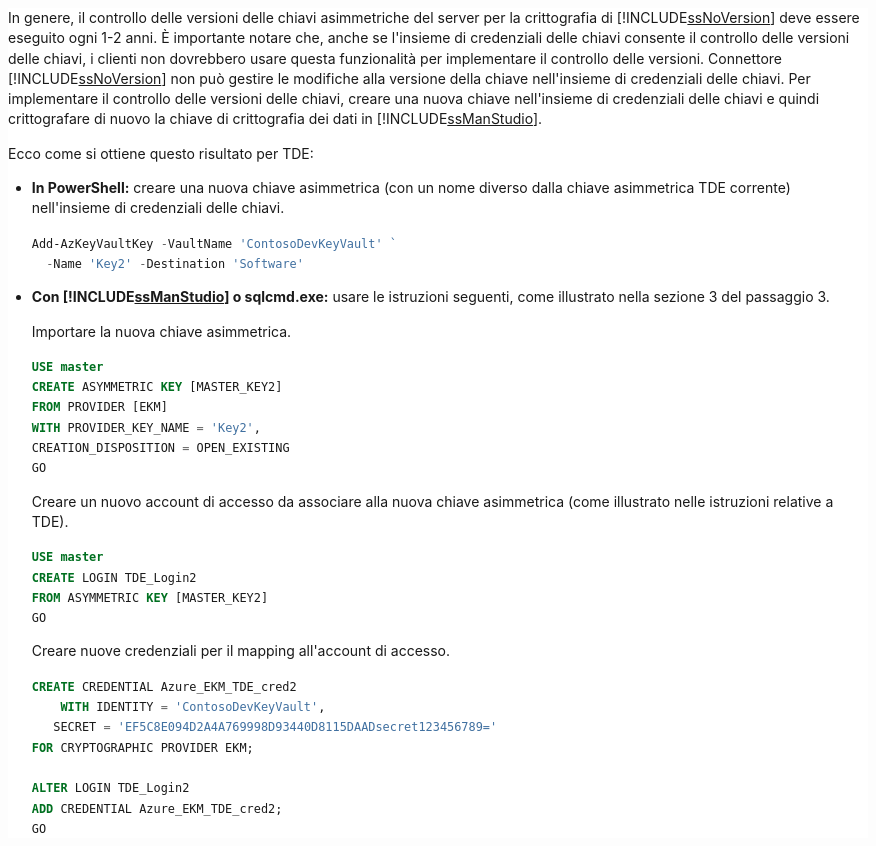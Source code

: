  In genere, il controllo delle versioni delle chiavi asimmetriche del server per la crittografia di [!INCLUDE[ssNoVersion](../../../includes/ssnoversion-md.md)] deve essere eseguito ogni 1-2 anni. È importante notare che, anche se l'insieme di credenziali delle chiavi consente il controllo delle versioni delle chiavi, i clienti non dovrebbero usare questa funzionalità per implementare il controllo delle versioni. Connettore [!INCLUDE[ssNoVersion](../../../includes/ssnoversion-md.md)] non può gestire le modifiche alla versione della chiave nell'insieme di credenziali delle chiavi. Per implementare il controllo delle versioni delle chiavi, creare una nuova chiave nell'insieme di credenziali delle chiavi e quindi crittografare di nuovo la chiave di crittografia dei dati in [!INCLUDE[ssManStudio](../../../includes/ssmanstudio-md.md)].  
  
 Ecco come si ottiene questo risultato per TDE:  
  
- **In PowerShell:** creare una nuova chiave asimmetrica (con un nome diverso dalla chiave asimmetrica TDE corrente) nell'insieme di credenziali delle chiavi.  
  
    ```powershell  
    Add-AzKeyVaultKey -VaultName 'ContosoDevKeyVault' `  
      -Name 'Key2' -Destination 'Software'  
    ```  
  
- **Con [!INCLUDE[ssManStudio](../../../includes/ssmanstudio-md.md)] o sqlcmd.exe:** usare le istruzioni seguenti, come illustrato nella sezione 3 del passaggio 3.  
  
     Importare la nuova chiave asimmetrica.  
  
    ```sql  
    USE master  
    CREATE ASYMMETRIC KEY [MASTER_KEY2]
    FROM PROVIDER [EKM]
    WITH PROVIDER_KEY_NAME = 'Key2',
    CREATION_DISPOSITION = OPEN_EXISTING
    GO  
    ```  
  
     Creare un nuovo account di accesso da associare alla nuova chiave asimmetrica (come illustrato nelle istruzioni relative a TDE).  
  
    ```sql  
    USE master  
    CREATE LOGIN TDE_Login2
    FROM ASYMMETRIC KEY [MASTER_KEY2]  
    GO  
    ```  
  
     Creare nuove credenziali per il mapping all'account di accesso.  
  
    ```sql  
    CREATE CREDENTIAL Azure_EKM_TDE_cred2  
        WITH IDENTITY = 'ContosoDevKeyVault',
       SECRET = 'EF5C8E094D2A4A769998D93440D8115DAADsecret123456789='
    FOR CRYPTOGRAPHIC PROVIDER EKM;  
  
    ALTER LOGIN TDE_Login2  
    ADD CREDENTIAL Azure_EKM_TDE_cred2;  
    GO  
    ```  
  